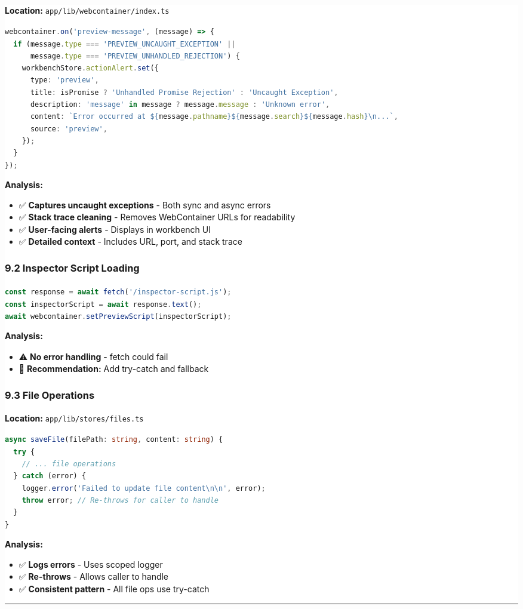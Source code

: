 **Location:** `app/lib/webcontainer/index.ts`

```typescript
webcontainer.on('preview-message', (message) => {
  if (message.type === 'PREVIEW_UNCAUGHT_EXCEPTION' ||
      message.type === 'PREVIEW_UNHANDLED_REJECTION') {
    workbenchStore.actionAlert.set({
      type: 'preview',
      title: isPromise ? 'Unhandled Promise Rejection' : 'Uncaught Exception',
      description: 'message' in message ? message.message : 'Unknown error',
      content: `Error occurred at ${message.pathname}${message.search}${message.hash}\n...`,
      source: 'preview',
    });
  }
});
```

**Analysis:**
- ✅ **Captures uncaught exceptions** - Both sync and async errors
- ✅ **Stack trace cleaning** - Removes WebContainer URLs for readability
- ✅ **User-facing alerts** - Displays in workbench UI
- ✅ **Detailed context** - Includes URL, port, and stack trace

### 9.2 Inspector Script Loading

```typescript
const response = await fetch('/inspector-script.js');
const inspectorScript = await response.text();
await webcontainer.setPreviewScript(inspectorScript);
```

**Analysis:**
- ⚠️ **No error handling** - fetch could fail
- 📝 **Recommendation:** Add try-catch and fallback

### 9.3 File Operations

**Location:** `app/lib/stores/files.ts`

```typescript
async saveFile(filePath: string, content: string) {
  try {
    // ... file operations
  } catch (error) {
    logger.error('Failed to update file content\n\n', error);
    throw error; // Re-throws for caller to handle
  }
}
```

**Analysis:**
- ✅ **Logs errors** - Uses scoped logger
- ✅ **Re-throws** - Allows caller to handle
- ✅ **Consistent pattern** - All file ops use try-catch

---